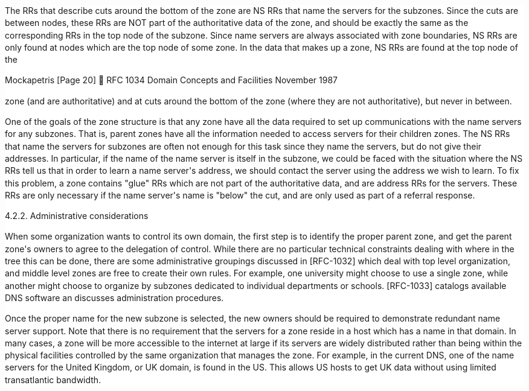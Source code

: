 The RRs that describe cuts around the bottom of the zone are NS RRs that
name the servers for the subzones.  Since the cuts are between nodes,
these RRs are NOT part of the authoritative data of the zone, and should
be exactly the same as the corresponding RRs in the top node of the
subzone.  Since name servers are always associated with zone boundaries,
NS RRs are only found at nodes which are the top node of some zone.  In
the data that makes up a zone, NS RRs are found at the top node of the



Mockapetris                                                    [Page 20]

RFC 1034             Domain Concepts and Facilities        November 1987


zone (and are authoritative) and at cuts around the bottom of the zone
(where they are not authoritative), but never in between.

One of the goals of the zone structure is that any zone have all the
data required to set up communications with the name servers for any
subzones.  That is, parent zones have all the information needed to
access servers for their children zones.  The NS RRs that name the
servers for subzones are often not enough for this task since they name
the servers, but do not give their addresses.  In particular, if the
name of the name server is itself in the subzone, we could be faced with
the situation where the NS RRs tell us that in order to learn a name
server's address, we should contact the server using the address we wish
to learn.  To fix this problem, a zone contains "glue" RRs which are not
part of the authoritative data, and are address RRs for the servers.
These RRs are only necessary if the name server's name is "below" the
cut, and are only used as part of a referral response.

4.2.2. Administrative considerations

When some organization wants to control its own domain, the first step
is to identify the proper parent zone, and get the parent zone's owners
to agree to the delegation of control.  While there are no particular
technical constraints dealing with where in the tree this can be done,
there are some administrative groupings discussed in [RFC-1032] which
deal with top level organization, and middle level zones are free to
create their own rules.  For example, one university might choose to use
a single zone, while another might choose to organize by subzones
dedicated to individual departments or schools.  [RFC-1033] catalogs
available DNS software an discusses administration procedures.

Once the proper name for the new subzone is selected, the new owners
should be required to demonstrate redundant name server support.  Note
that there is no requirement that the servers for a zone reside in a
host which has a name in that domain.  In many cases, a zone will be
more accessible to the internet at large if its servers are widely
distributed rather than being within the physical facilities controlled
by the same organization that manages the zone.  For example, in the
current DNS, one of the name servers for the United Kingdom, or UK
domain, is found in the US.  This allows US hosts to get UK data without
using limited transatlantic bandwidth.
